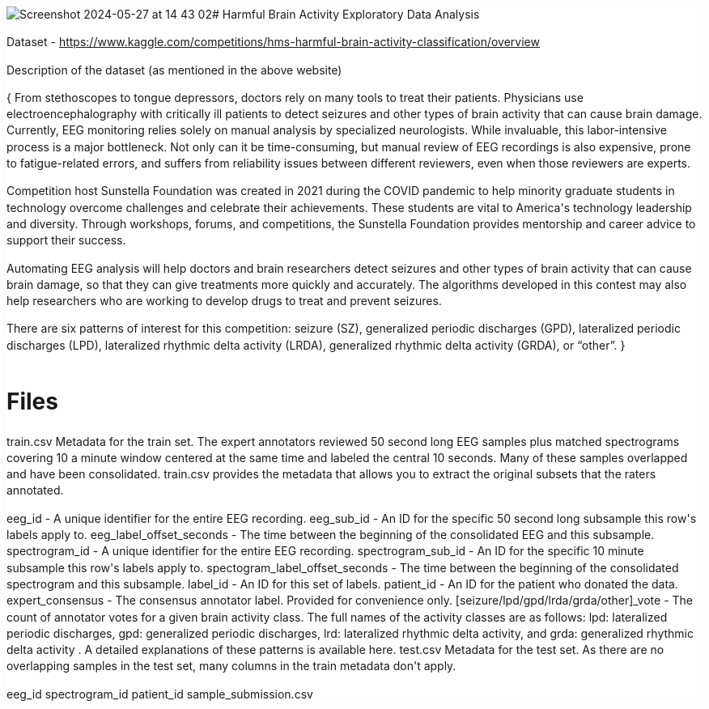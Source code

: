 <img width="796" alt="Screenshot 2024-05-27 at 14 43 02" src="https://github.com/sreejakr/HarmfulBrainActivity/assets/58878572/9061f9b4-fd0e-41dd-9b98-a77cf517629d"># Harmful Brain Activity Exploratory Data Analysis

Dataset - https://www.kaggle.com/competitions/hms-harmful-brain-activity-classification/overview

Description of the dataset (as mentioned in the above website)

{ From stethoscopes to tongue depressors, doctors rely on many tools to treat their patients. Physicians use electroencephalography with critically ill patients to detect seizures and other types of brain activity that can cause brain damage. Currently, EEG monitoring relies solely on manual analysis by specialized neurologists. While invaluable, this labor-intensive process is a major bottleneck. Not only can it be time-consuming, but manual review of EEG recordings is also expensive, prone to fatigue-related errors, and suffers from reliability issues between different reviewers, even when those reviewers are experts.

Competition host Sunstella Foundation was created in 2021 during the COVID pandemic to help minority graduate students in technology overcome challenges and celebrate their achievements. These students are vital to America's technology leadership and diversity. Through workshops, forums, and competitions, the Sunstella Foundation provides mentorship and career advice to support their success.

Automating EEG analysis will help doctors and brain researchers detect seizures and other types of brain activity that can cause brain damage, so that they can give treatments more quickly and accurately. The algorithms developed in this contest may also help researchers who are working to develop drugs to treat and prevent seizures.

There are six patterns of interest for this competition: seizure (SZ), generalized periodic discharges (GPD), lateralized periodic discharges (LPD), lateralized rhythmic delta activity (LRDA), generalized rhythmic delta activity (GRDA), or “other”. }

# Files
train.csv Metadata for the train set. The expert annotators reviewed 50 second long EEG samples plus matched spectrograms covering 10 a minute window centered at the same time and labeled the central 10 seconds. Many of these samples overlapped and have been consolidated. train.csv provides the metadata that allows you to extract the original subsets that the raters annotated.

eeg_id - A unique identifier for the entire EEG recording.
eeg_sub_id - An ID for the specific 50 second long subsample this row's labels apply to.
eeg_label_offset_seconds - The time between the beginning of the consolidated EEG and this subsample.
spectrogram_id - A unique identifier for the entire EEG recording.
spectrogram_sub_id - An ID for the specific 10 minute subsample this row's labels apply to.
spectogram_label_offset_seconds - The time between the beginning of the consolidated spectrogram and this subsample.
label_id - An ID for this set of labels.
patient_id - An ID for the patient who donated the data.
expert_consensus - The consensus annotator label. Provided for convenience only.
[seizure/lpd/gpd/lrda/grda/other]_vote - The count of annotator votes for a given brain activity class. The full names of the activity classes are as follows: lpd: lateralized periodic discharges, gpd: generalized periodic discharges, lrd: lateralized rhythmic delta activity, and grda: generalized rhythmic delta activity . A detailed explanations of these patterns is available here.
test.csv Metadata for the test set. As there are no overlapping samples in the test set, many columns in the train metadata don't apply.

eeg_id
spectrogram_id
patient_id
sample_submission.csv
